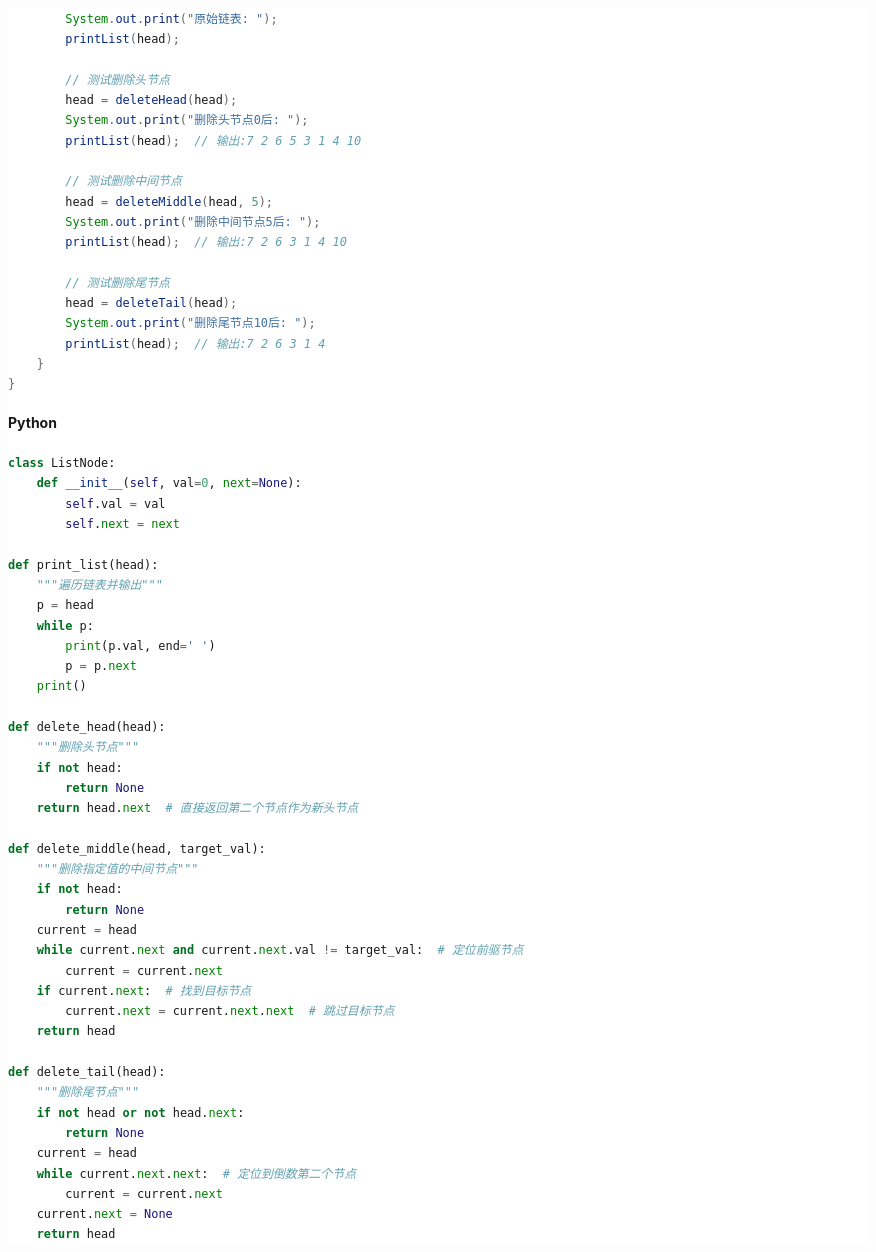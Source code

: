 ```java
        System.out.print("原始链表: ");
        printList(head);
        
        // 测试删除头节点
        head = deleteHead(head);
        System.out.print("删除头节点0后: ");
        printList(head);  // 输出:7 2 6 5 3 1 4 10

        // 测试删除中间节点
        head = deleteMiddle(head, 5);
        System.out.print("删除中间节点5后: ");
        printList(head);  // 输出:7 2 6 3 1 4 10

        // 测试删除尾节点
        head = deleteTail(head);
        System.out.print("删除尾节点10后: ");
        printList(head);  // 输出:7 2 6 3 1 4
    }
}
```

#### Python

```python
class ListNode:
    def __init__(self, val=0, next=None):
        self.val = val
        self.next = next

def print_list(head):
    """遍历链表并输出"""
    p = head
    while p:
        print(p.val, end=' ')
        p = p.next
    print()

def delete_head(head):
    """删除头节点"""
    if not head:
        return None
    return head.next  # 直接返回第二个节点作为新头节点

def delete_middle(head, target_val):
    """删除指定值的中间节点"""
    if not head:
        return None
    current = head
    while current.next and current.next.val != target_val:  # 定位前驱节点
        current = current.next
    if current.next:  # 找到目标节点
        current.next = current.next.next  # 跳过目标节点
    return head

def delete_tail(head):
    """删除尾节点"""
    if not head or not head.next:
        return None
    current = head
    while current.next.next:  # 定位到倒数第二个节点
        current = current.next
    current.next = None
    return head

```